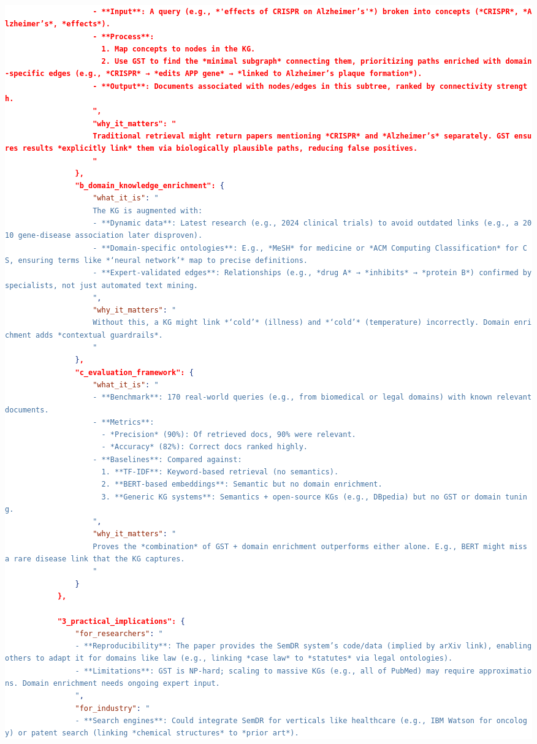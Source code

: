 ```json
                    - **Input**: A query (e.g., *'effects of CRISPR on Alzheimer’s'*) broken into concepts (*CRISPR*, *Alzheimer’s*, *effects*).
                    - **Process**:
                      1. Map concepts to nodes in the KG.
                      2. Use GST to find the *minimal subgraph* connecting them, prioritizing paths enriched with domain-specific edges (e.g., *CRISPR* → *edits APP gene* → *linked to Alzheimer’s plaque formation*).
                    - **Output**: Documents associated with nodes/edges in this subtree, ranked by connectivity strength.
                    ",
                    "why_it_matters": "
                    Traditional retrieval might return papers mentioning *CRISPR* and *Alzheimer’s* separately. GST ensures results *explicitly link* them via biologically plausible paths, reducing false positives.
                    "
                },
                "b_domain_knowledge_enrichment": {
                    "what_it_is": "
                    The KG is augmented with:
                    - **Dynamic data**: Latest research (e.g., 2024 clinical trials) to avoid outdated links (e.g., a 2010 gene-disease association later disproven).
                    - **Domain-specific ontologies**: E.g., *MeSH* for medicine or *ACM Computing Classification* for CS, ensuring terms like *‘neural network’* map to precise definitions.
                    - **Expert-validated edges**: Relationships (e.g., *drug A* → *inhibits* → *protein B*) confirmed by specialists, not just automated text mining.
                    ",
                    "why_it_matters": "
                    Without this, a KG might link *‘cold’* (illness) and *‘cold’* (temperature) incorrectly. Domain enrichment adds *contextual guardrails*.
                    "
                },
                "c_evaluation_framework": {
                    "what_it_is": "
                    - **Benchmark**: 170 real-world queries (e.g., from biomedical or legal domains) with known relevant documents.
                    - **Metrics**:
                      - *Precision* (90%): Of retrieved docs, 90% were relevant.
                      - *Accuracy* (82%): Correct docs ranked highly.
                    - **Baselines**: Compared against:
                      1. **TF-IDF**: Keyword-based retrieval (no semantics).
                      2. **BERT-based embeddings**: Semantic but no domain enrichment.
                      3. **Generic KG systems**: Semantics + open-source KGs (e.g., DBpedia) but no GST or domain tuning.
                    ",
                    "why_it_matters": "
                    Proves the *combination* of GST + domain enrichment outperforms either alone. E.g., BERT might miss a rare disease link that the KG captures.
                    "
                }
            },

            "3_practical_implications": {
                "for_researchers": "
                - **Reproducibility**: The paper provides the SemDR system’s code/data (implied by arXiv link), enabling others to adapt it for domains like law (e.g., linking *case law* to *statutes* via legal ontologies).
                - **Limitations**: GST is NP-hard; scaling to massive KGs (e.g., all of PubMed) may require approximations. Domain enrichment needs ongoing expert input.
                ",
                "for_industry": "
                - **Search engines**: Could integrate SemDR for verticals like healthcare (e.g., IBM Watson for oncology) or patent search (linking *chemical structures* to *prior art*).
```
